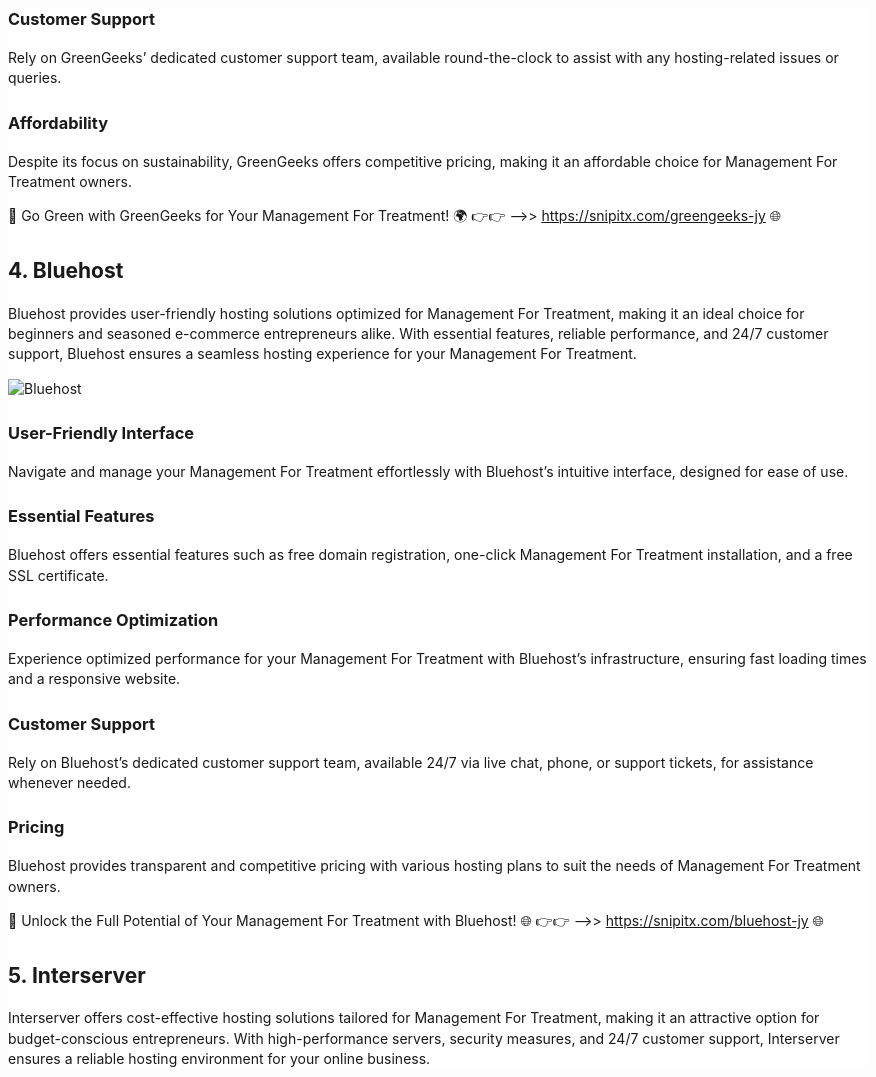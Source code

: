 ### Customer Support
Rely on GreenGeeks’ dedicated customer support team, available round-the-clock to assist with any hosting-related issues or queries.

### Affordability
Despite its focus on sustainability, GreenGeeks offers competitive pricing, making it an affordable choice for Management For Treatment owners.

🌿 Go Green with GreenGeeks for Your Management For Treatment! 🌍
👉👉 -->> https://snipitx.com/greengeeks-jy 🌐

## 4. Bluehost

Bluehost provides user-friendly hosting solutions optimized for Management For Treatment, making it an ideal choice for beginners and seasoned e-commerce entrepreneurs alike. With essential features, reliable performance, and 24/7 customer support, Bluehost ensures a seamless hosting experience for your Management For Treatment.

![Bluehost](https://i.imgur.com/PasFF9E.jpeg "Bluehost Hosting")

### User-Friendly Interface
Navigate and manage your Management For Treatment effortlessly with Bluehost’s intuitive interface, designed for ease of use.

### Essential Features
Bluehost offers essential features such as free domain registration, one-click Management For Treatment installation, and a free SSL certificate.

### Performance Optimization
Experience optimized performance for your Management For Treatment with Bluehost’s infrastructure, ensuring fast loading times and a responsive website.

### Customer Support
Rely on Bluehost’s dedicated customer support team, available 24/7 via live chat, phone, or support tickets, for assistance whenever needed.

### Pricing
Bluehost provides transparent and competitive pricing with various hosting plans to suit the needs of Management For Treatment owners.

🚀 Unlock the Full Potential of Your Management For Treatment with Bluehost! 🌐
👉👉 -->> https://snipitx.com/bluehost-jy 🌐

## 5. Interserver

Interserver offers cost-effective hosting solutions tailored for Management For Treatment, making it an attractive option for budget-conscious entrepreneurs. With high-performance servers, security measures, and 24/7 customer support, Interserver ensures a reliable hosting environment for your online business.
